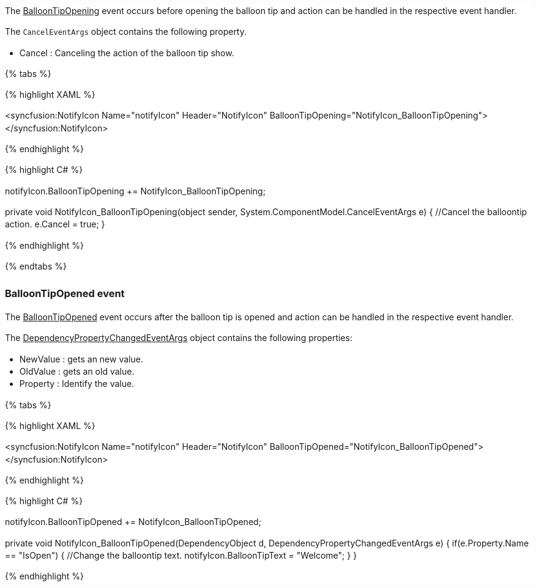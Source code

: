 The [BalloonTipOpening](https://help.syncfusion.com/cr/wpf/Syncfusion.Windows.Tools.Controls.NotifyIcon.html#Syncfusion_Windows_Tools_Controls_NotifyIcon_BalloonTipOpening) event occurs before opening the balloon tip and action can be handled in the respective event handler.

The `CancelEventArgs` object contains the following property.

* Cancel : Canceling the action of the balloon tip show.

{% tabs %}

{% highlight XAML %}

<syncfusion:NotifyIcon Name="notifyIcon" Header="NotifyIcon" BalloonTipOpening="NotifyIcon_BalloonTipOpening">
</syncfusion:NotifyIcon>

{% endhighlight %}

{% highlight C# %}

notifyIcon.BalloonTipOpening += NotifyIcon_BalloonTipOpening;

private void NotifyIcon_BalloonTipOpening(object sender, System.ComponentModel.CancelEventArgs e)
{
    //Cancel the balloontip action.
    e.Cancel = true;
}

{% endhighlight %}

{% endtabs %}

### BalloonTipOpened event

The [BalloonTipOpened](https://help.syncfusion.com/cr/wpf/Syncfusion.Windows.Tools.Controls.NotifyIcon.html#Syncfusion_Windows_Tools_Controls_NotifyIcon_BalloonTipOpened) event occurs after the balloon tip is opened and action can be handled in the respective event handler.

The [DependencyPropertyChangedEventArgs](https://help.syncfusion.com/cr/wpf/Syncfusion.Windows.Tools.Controls.NotifyIcon.html#Syncfusion_Windows_Tools_Controls_NotifyIcon_OnBalloonTipHeaderVisibilityChanged_System_Windows_DependencyPropertyChangedEventArgs_) object contains the following properties:

* NewValue : gets an new value.
* OldValue : gets an old value.
* Property : Identify the value.

{% tabs %}

{% highlight XAML %}

<syncfusion:NotifyIcon Name="notifyIcon" Header="NotifyIcon" BalloonTipOpened="NotifyIcon_BalloonTipOpened">
</syncfusion:NotifyIcon>

{% endhighlight %}

{% highlight C# %}

notifyIcon.BalloonTipOpened += NotifyIcon_BalloonTipOpened;

private void NotifyIcon_BalloonTipOpened(DependencyObject d, DependencyPropertyChangedEventArgs e)
{
    if(e.Property.Name == "IsOpen")
    {
        //Change the balloontip text.
        notifyIcon.BalloonTipText = "Welcome";
    }
}

{% endhighlight %}
